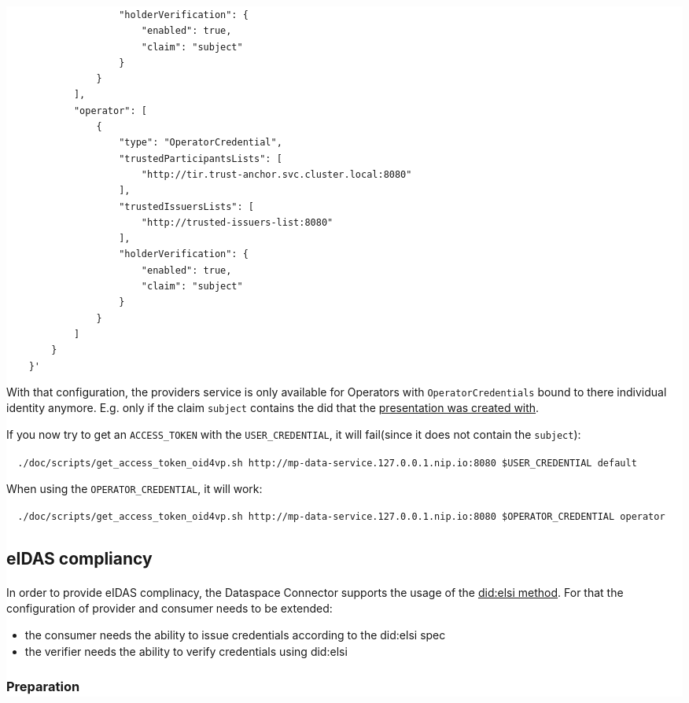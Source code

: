 ```shell
                    "holderVerification": {
                        "enabled": true,
                        "claim": "subject"
                    }
                }
            ],
            "operator": [
                {
                    "type": "OperatorCredential",
                    "trustedParticipantsLists": [
                        "http://tir.trust-anchor.svc.cluster.local:8080"
                    ],
                    "trustedIssuersLists": [
                        "http://trusted-issuers-list:8080"
                    ],
                    "holderVerification": {
                        "enabled": true,
                        "claim": "subject"
                    }
                }
            ]
        }
    }'
``` 

With that configuration, the providers service is only available for Operators with ```OperatorCredentials``` bound to there individual identity anymore. E.g. only if the claim ```subject``` contains the did that the [presentation was created with](#authenticate-via-oid4vp).

If you now try to get an `ACCESS_TOKEN` with the `USER_CREDENTIAL`, it will fail(since it does not contain the `subject`):
```shell
  ./doc/scripts/get_access_token_oid4vp.sh http://mp-data-service.127.0.0.1.nip.io:8080 $USER_CREDENTIAL default
```

When using the `OPERATOR_CREDENTIAL`, it will work:
```shell
  ./doc/scripts/get_access_token_oid4vp.sh http://mp-data-service.127.0.0.1.nip.io:8080 $OPERATOR_CREDENTIAL operator
```



## eIDAS compliancy

In order to provide eIDAS complinacy, the Dataspace Connector supports the usage of the [did:elsi method](https://alastria.github.io/did-method-elsi/).
For that the configuration of provider and consumer needs to be extended:
* the consumer needs the ability to issue credentials according to the did:elsi spec
* the verifier needs the ability to verify credentials using did:elsi

### Preparation
